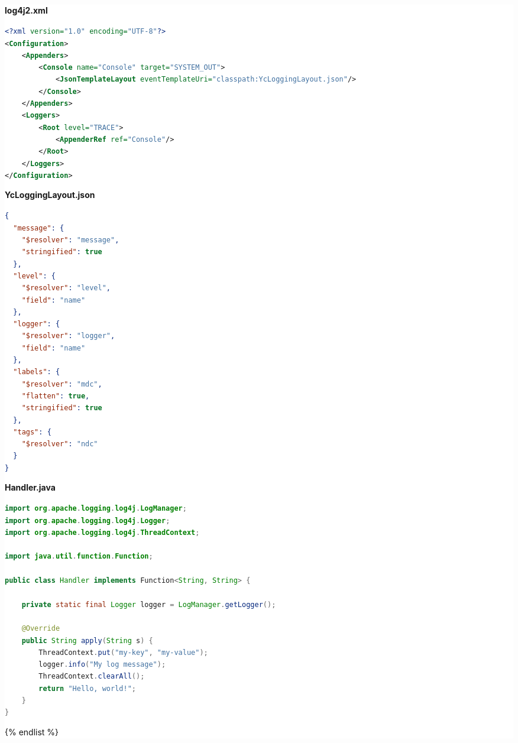    **log4j2.xml**
   ```xml
   <?xml version="1.0" encoding="UTF-8"?>
   <Configuration>
       <Appenders>
           <Console name="Console" target="SYSTEM_OUT">
               <JsonTemplateLayout eventTemplateUri="classpath:YcLoggingLayout.json"/>
           </Console>
       </Appenders>
       <Loggers>
           <Root level="TRACE">
               <AppenderRef ref="Console"/>
           </Root>
       </Loggers>
   </Configuration>
   ```

   **YcLoggingLayout.json**
   ```json
   {
     "message": {
       "$resolver": "message",
       "stringified": true
     },
     "level": {
       "$resolver": "level",
       "field": "name"
     },
     "logger": {
       "$resolver": "logger",
       "field": "name"
     },
     "labels": {
       "$resolver": "mdc",
       "flatten": true,
       "stringified": true
     },
     "tags": {
       "$resolver": "ndc"
     }
   }
   ```

   **Handler.java**
   ```java
   import org.apache.logging.log4j.LogManager;
   import org.apache.logging.log4j.Logger;
   import org.apache.logging.log4j.ThreadContext;

   import java.util.function.Function;

   public class Handler implements Function<String, String> {

       private static final Logger logger = LogManager.getLogger();

       @Override
       public String apply(String s) {
           ThreadContext.put("my-key", "my-value");
           logger.info("My log message");
           ThreadContext.clearAll();
           return "Hello, world!";
       }
   }
   ```

{% endlist %}
